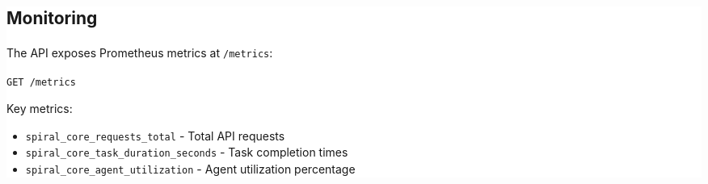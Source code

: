 ## Monitoring

The API exposes Prometheus metrics at `/metrics`:

```http
GET /metrics
```

Key metrics:

- `spiral_core_requests_total` - Total API requests
- `spiral_core_task_duration_seconds` - Task completion times
- `spiral_core_agent_utilization` - Agent utilization percentage
